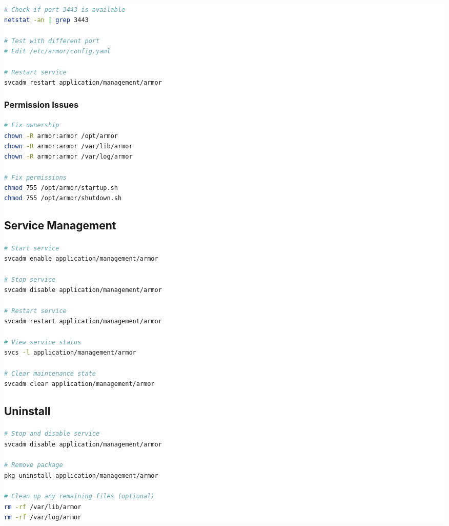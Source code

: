 ```bash
# Check if port 3443 is available
netstat -an | grep 3443

# Test with different port
# Edit /etc/armor/config.yaml

# Restart service
svcadm restart application/management/armor
```

### Permission Issues

```bash
# Fix ownership
chown -R armor:armor /opt/armor
chown -R armor:armor /var/lib/armor
chown -R armor:armor /var/log/armor

# Fix permissions
chmod 755 /opt/armor/startup.sh
chmod 755 /opt/armor/shutdown.sh
```

## Service Management

```bash
# Start service
svcadm enable application/management/armor

# Stop service  
svcadm disable application/management/armor

# Restart service
svcadm restart application/management/armor

# View service status
svcs -l application/management/armor

# Clear maintenance state
svcadm clear application/management/armor
```

## Uninstall

```bash
# Stop and disable service
svcadm disable application/management/armor

# Remove package
pkg uninstall application/management/armor

# Clean up any remaining files (optional)
rm -rf /var/lib/armor
rm -rf /var/log/armor
```
